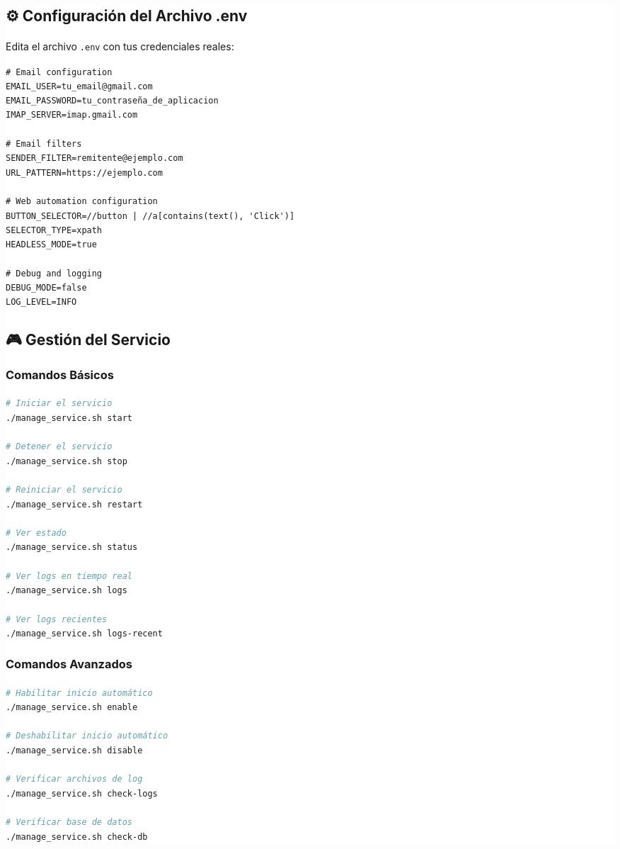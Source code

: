 ## ⚙️ Configuración del Archivo .env

Edita el archivo `.env` con tus credenciales reales:

```env
# Email configuration
EMAIL_USER=tu_email@gmail.com
EMAIL_PASSWORD=tu_contraseña_de_aplicacion
IMAP_SERVER=imap.gmail.com

# Email filters
SENDER_FILTER=remitente@ejemplo.com
URL_PATTERN=https://ejemplo.com

# Web automation configuration
BUTTON_SELECTOR=//button | //a[contains(text(), 'Click')]
SELECTOR_TYPE=xpath
HEADLESS_MODE=true

# Debug and logging
DEBUG_MODE=false
LOG_LEVEL=INFO
```

## 🎮 Gestión del Servicio

### Comandos Básicos

```bash
# Iniciar el servicio
./manage_service.sh start

# Detener el servicio
./manage_service.sh stop

# Reiniciar el servicio
./manage_service.sh restart

# Ver estado
./manage_service.sh status

# Ver logs en tiempo real
./manage_service.sh logs

# Ver logs recientes
./manage_service.sh logs-recent
```

### Comandos Avanzados

```bash
# Habilitar inicio automático
./manage_service.sh enable

# Deshabilitar inicio automático
./manage_service.sh disable

# Verificar archivos de log
./manage_service.sh check-logs

# Verificar base de datos
./manage_service.sh check-db
```
